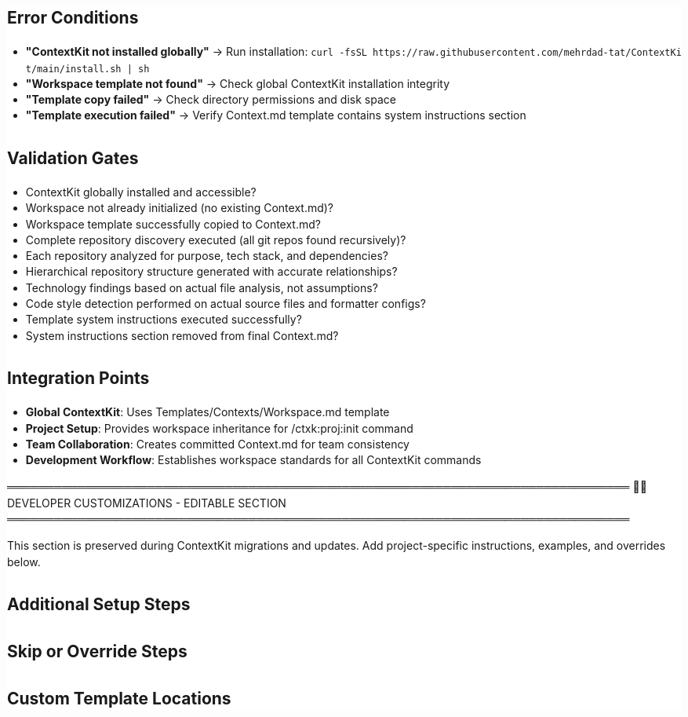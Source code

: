 ## Error Conditions

- **"ContextKit not installed globally"** → Run installation: `curl -fsSL https://raw.githubusercontent.com/mehrdad-tat/ContextKit/main/install.sh | sh`
- **"Workspace template not found"** → Check global ContextKit installation integrity
- **"Template copy failed"** → Check directory permissions and disk space
- **"Template execution failed"** → Verify Context.md template contains system instructions section

## Validation Gates

- ContextKit globally installed and accessible?
- Workspace not already initialized (no existing Context.md)?
- Workspace template successfully copied to Context.md?
- Complete repository discovery executed (all git repos found recursively)?
- Each repository analyzed for purpose, tech stack, and dependencies?
- Hierarchical repository structure generated with accurate relationships?
- Technology findings based on actual file analysis, not assumptions?
- Code style detection performed on actual source files and formatter configs?
- Template system instructions executed successfully?
- System instructions section removed from final Context.md?

## Integration Points

- **Global ContextKit**: Uses Templates/Contexts/Workspace.md template
- **Project Setup**: Provides workspace inheritance for /ctxk:proj:init command
- **Team Collaboration**: Creates committed Context.md for team consistency
- **Development Workflow**: Establishes workspace standards for all ContextKit commands

════════════════════════════════════════════════════════════════════════════════
👩‍💻 DEVELOPER CUSTOMIZATIONS - EDITABLE SECTION
════════════════════════════════════════════════════════════════════════════════

This section is preserved during ContextKit migrations and updates.
Add project-specific instructions, examples, and overrides below.

## Additional Setup Steps


## Skip or Override Steps


## Custom Template Locations
